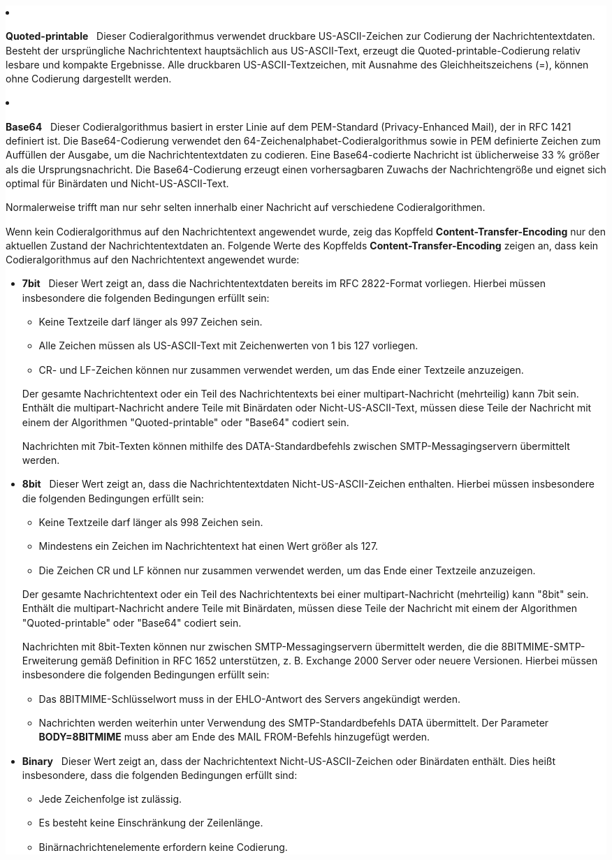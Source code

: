 <li><p><strong>Quoted-printable</strong>   Dieser Codieralgorithmus verwendet druckbare US-ASCII-Zeichen zur Codierung der Nachrichtentextdaten. Besteht der ursprüngliche Nachrichtentext hauptsächlich aus US-ASCII-Text, erzeugt die Quoted-printable-Codierung relativ lesbare und kompakte Ergebnisse. Alle druckbaren US-ASCII-Textzeichen, mit Ausnahme des Gleichheitszeichens (=), können ohne Codierung dargestellt werden.</p></li>
<li><p><strong>Base64</strong>   Dieser Codieralgorithmus basiert in erster Linie auf dem PEM-Standard (Privacy-Enhanced Mail), der in RFC 1421 definiert ist. Die Base64-Codierung verwendet den 64-Zeichenalphabet-Codieralgorithmus sowie in PEM definierte Zeichen zum Auffüllen der Ausgabe, um die Nachrichtentextdaten zu codieren. Eine Base64-codierte Nachricht ist üblicherweise 33 % größer als die Ursprungsnachricht. Die Base64-Codierung erzeugt einen vorhersagbaren Zuwachs der Nachrichtengröße und eignet sich optimal für Binärdaten und Nicht-US-ASCII-Text.</p></li>
</ul>
<p>Normalerweise trifft man nur sehr selten innerhalb einer Nachricht auf verschiedene Codieralgorithmen.</p>
<p>Wenn kein Codieralgorithmus auf den Nachrichtentext angewendet wurde, zeig das Kopffeld <strong>Content-Transfer-Encoding</strong> nur den aktuellen Zustand der Nachrichtentextdaten an. Folgende Werte des Kopffelds <strong>Content-Transfer-Encoding</strong> zeigen an, dass kein Codieralgorithmus auf den Nachrichtentext angewendet wurde:</p>
<ul>
<li><p><strong>7bit</strong>   Dieser Wert zeigt an, dass die Nachrichtentextdaten bereits im RFC 2822-Format vorliegen. Hierbei müssen insbesondere die folgenden Bedingungen erfüllt sein:</p>
<ul>
<li><p>Keine Textzeile darf länger als 997 Zeichen sein.</p></li>
<li><p>Alle Zeichen müssen als US-ASCII-Text mit Zeichenwerten von 1 bis 127 vorliegen.</p></li>
<li><p>CR- und LF-Zeichen können nur zusammen verwendet werden, um das Ende einer Textzeile anzuzeigen.</p></li>
</ul>
<p>Der gesamte Nachrichtentext oder ein Teil des Nachrichtentexts bei einer multipart-Nachricht (mehrteilig) kann 7bit sein. Enthält die multipart-Nachricht andere Teile mit Binärdaten oder Nicht-US-ASCII-Text, müssen diese Teile der Nachricht mit einem der Algorithmen &quot;Quoted-printable&quot; oder &quot;Base64&quot; codiert sein.</p>
<p>Nachrichten mit 7bit-Texten können mithilfe des DATA-Standardbefehls zwischen SMTP-Messagingservern übermittelt werden.</p></li>
<li><p><strong>8bit</strong>   Dieser Wert zeigt an, dass die Nachrichtentextdaten Nicht-US-ASCII-Zeichen enthalten. Hierbei müssen insbesondere die folgenden Bedingungen erfüllt sein:</p>
<ul>
<li><p>Keine Textzeile darf länger als 998 Zeichen sein.</p></li>
<li><p>Mindestens ein Zeichen im Nachrichtentext hat einen Wert größer als 127.</p></li>
<li><p>Die Zeichen CR und LF können nur zusammen verwendet werden, um das Ende einer Textzeile anzuzeigen.</p></li>
</ul>
<p>Der gesamte Nachrichtentext oder ein Teil des Nachrichtentexts bei einer multipart-Nachricht (mehrteilig) kann &quot;8bit&quot; sein. Enthält die multipart-Nachricht andere Teile mit Binärdaten, müssen diese Teile der Nachricht mit einem der Algorithmen &quot;Quoted-printable&quot; oder &quot;Base64&quot; codiert sein.</p>
<p>Nachrichten mit 8bit-Texten können nur zwischen SMTP-Messagingservern übermittelt werden, die die 8BITMIME-SMTP-Erweiterung gemäß Definition in RFC 1652 unterstützen, z. B. Exchange 2000 Server oder neuere Versionen. Hierbei müssen insbesondere die folgenden Bedingungen erfüllt sein:</p>
<ul>
<li><p>Das 8BITMIME-Schlüsselwort muss in der EHLO-Antwort des Servers angekündigt werden.</p></li>
<li><p>Nachrichten werden weiterhin unter Verwendung des SMTP-Standardbefehls DATA übermittelt. Der Parameter <strong>BODY=8BITMIME</strong> muss aber am Ende des MAIL FROM-Befehls hinzugefügt werden.</p></li>
</ul></li>
<li><p><strong>Binary</strong>   Dieser Wert zeigt an, dass der Nachrichtentext Nicht-US-ASCII-Zeichen oder Binärdaten enthält. Dies heißt insbesondere, dass die folgenden Bedingungen erfüllt sind:</p>
<ul>
<li><p>Jede Zeichenfolge ist zulässig.</p></li>
<li><p>Es besteht keine Einschränkung der Zeilenlänge.</p></li>
<li><p>Binärnachrichtenelemente erfordern keine Codierung.</p></li>
</ul>